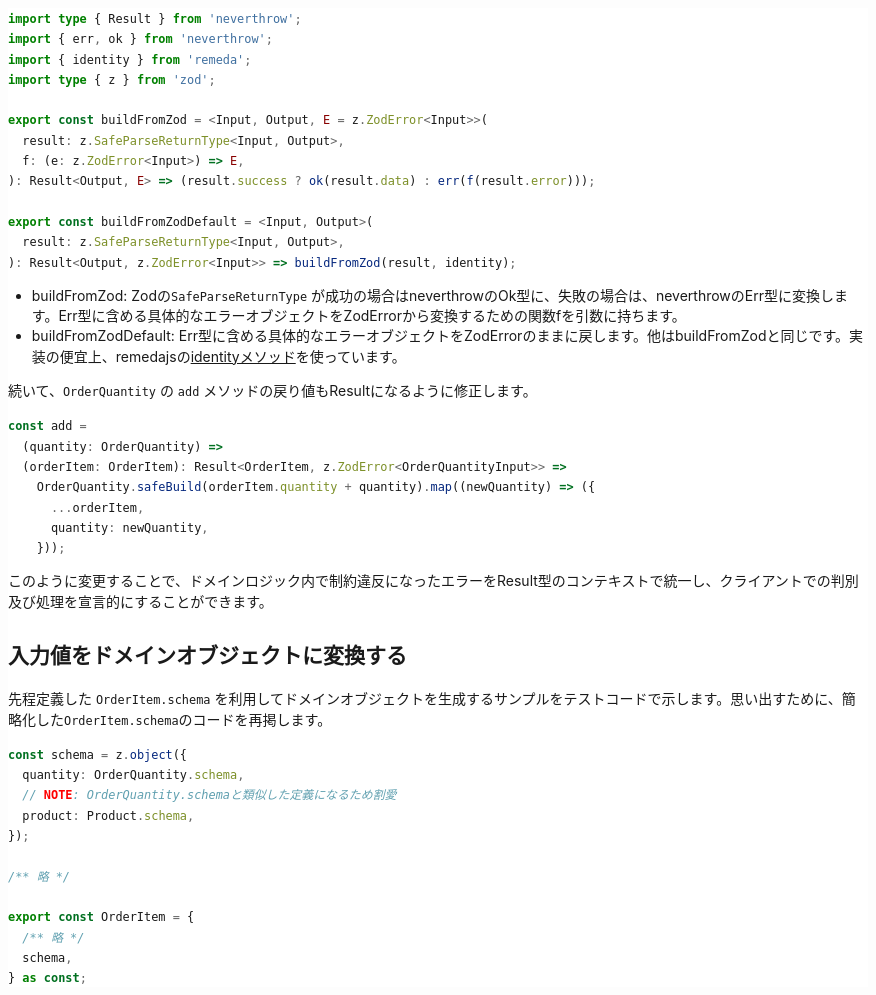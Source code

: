 ```typescript
import type { Result } from 'neverthrow';
import { err, ok } from 'neverthrow';
import { identity } from 'remeda';
import type { z } from 'zod';

export const buildFromZod = <Input, Output, E = z.ZodError<Input>>(
  result: z.SafeParseReturnType<Input, Output>,
  f: (e: z.ZodError<Input>) => E,
): Result<Output, E> => (result.success ? ok(result.data) : err(f(result.error)));

export const buildFromZodDefault = <Input, Output>(
  result: z.SafeParseReturnType<Input, Output>,
): Result<Output, z.ZodError<Input>> => buildFromZod(result, identity);
```

- buildFromZod: Zodの`SafeParseReturnType` が成功の場合はneverthrowのOk型に、失敗の場合は、neverthrowのErr型に変換します。Err型に含める具体的なエラーオブジェクトをZodErrorから変換するための関数fを引数に持ちます。
- buildFromZodDefault: Err型に含める具体的なエラーオブジェクトをZodErrorのままに戻します。他はbuildFromZodと同じです。実装の便宜上、remedajsの[identityメソッド](https://remedajs.com/docs/#identity)を使っています。

続いて、`OrderQuantity` の `add` メソッドの戻り値もResultになるように修正します。

```typescript
const add =
  (quantity: OrderQuantity) =>
  (orderItem: OrderItem): Result<OrderItem, z.ZodError<OrderQuantityInput>> =>
    OrderQuantity.safeBuild(orderItem.quantity + quantity).map((newQuantity) => ({
      ...orderItem,
      quantity: newQuantity,
    }));
```

このように変更することで、ドメインロジック内で制約違反になったエラーをResult型のコンテキストで統一し、クライアントでの判別及び処理を宣言的にすることができます。

## 入力値をドメインオブジェクトに変換する

先程定義した `OrderItem.schema` を利用してドメインオブジェクトを生成するサンプルをテストコードで示します。思い出すために、簡略化した`OrderItem.schema`のコードを再掲します。

```typescript
const schema = z.object({
  quantity: OrderQuantity.schema,
  // NOTE: OrderQuantity.schemaと類似した定義になるため割愛
  product: Product.schema,
});

/** 略 */

export const OrderItem = {
  /** 略 */
  schema,
} as const;
```
